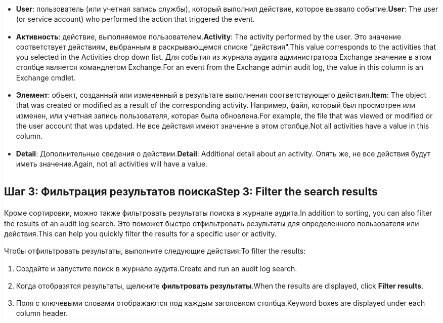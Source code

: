- <span data-ttu-id="fbfca-148">**User**: пользователь (или учетная запись службы), который выполнил действие, которое вызвало событие.</span><span class="sxs-lookup"><span data-stu-id="fbfca-148">**User**: The user (or service account) who performed the action that triggered the event.</span></span>

- <span data-ttu-id="fbfca-149">**Активность**: действие, выполняемое пользователем.</span><span class="sxs-lookup"><span data-stu-id="fbfca-149">**Activity**: The activity performed by the user.</span></span> <span data-ttu-id="fbfca-150">Это значение соответствует действиям, выбранным в раскрывающемся списке "действия".</span><span class="sxs-lookup"><span data-stu-id="fbfca-150">This value corresponds to the activities that you selected in the Activities drop down list.</span></span> <span data-ttu-id="fbfca-151">Для события из журнала аудита администратора Exchange значение в этом столбце является командлетом Exchange.</span><span class="sxs-lookup"><span data-stu-id="fbfca-151">For an event from the Exchange admin audit log, the value in this column is an Exchange cmdlet.</span></span>

- <span data-ttu-id="fbfca-152">**Элемент**: объект, созданный или измененный в результате выполнения соответствующего действия.</span><span class="sxs-lookup"><span data-stu-id="fbfca-152">**Item**: The object that was created or modified as a result of the corresponding activity.</span></span> <span data-ttu-id="fbfca-153">Например, файл, который был просмотрен или изменен, или учетная запись пользователя, которая была обновлена.</span><span class="sxs-lookup"><span data-stu-id="fbfca-153">For example, the file that was viewed or modified or the user account that was updated.</span></span> <span data-ttu-id="fbfca-154">Не все действия имеют значение в этом столбце.</span><span class="sxs-lookup"><span data-stu-id="fbfca-154">Not all activities have a value in this column.</span></span>

- <span data-ttu-id="fbfca-155">**Detail**: Дополнительные сведения о действии.</span><span class="sxs-lookup"><span data-stu-id="fbfca-155">**Detail**: Additional detail about an activity.</span></span> <span data-ttu-id="fbfca-156">Опять же, не все действия будут иметь значение.</span><span class="sxs-lookup"><span data-stu-id="fbfca-156">Again, not all activities will have a value.</span></span>

## <a name="step-3-filter-the-search-results"></a><span data-ttu-id="fbfca-157">Шаг 3: Фильтрация результатов поиска</span><span class="sxs-lookup"><span data-stu-id="fbfca-157">Step 3: Filter the search results</span></span>

<span data-ttu-id="fbfca-158">Кроме сортировки, можно также фильтровать результаты поиска в журнале аудита.</span><span class="sxs-lookup"><span data-stu-id="fbfca-158">In addition to sorting, you can also filter the results of an audit log search.</span></span> <span data-ttu-id="fbfca-159">Это поможет быстро отфильтровать результаты для определенного пользователя или действия.</span><span class="sxs-lookup"><span data-stu-id="fbfca-159">This can help you quickly filter the results for a specific user or activity.</span></span> 

<span data-ttu-id="fbfca-160">Чтобы отфильтровать результаты, выполните следующие действия:</span><span class="sxs-lookup"><span data-stu-id="fbfca-160">To filter the results:</span></span>

 1. <span data-ttu-id="fbfca-161">Создайте и запустите поиск в журнале аудита.</span><span class="sxs-lookup"><span data-stu-id="fbfca-161">Create and run an audit log search.</span></span>
  
2. <span data-ttu-id="fbfca-162">Когда отобразятся результаты, щелкните **фильтровать результаты**.</span><span class="sxs-lookup"><span data-stu-id="fbfca-162">When the results are displayed, click **Filter results**.</span></span>
 
3. <span data-ttu-id="fbfca-163">Поля с ключевыми словами отображаются под каждым заголовком столбца.</span><span class="sxs-lookup"><span data-stu-id="fbfca-163">Keyword boxes are displayed under each column header.</span></span>
  